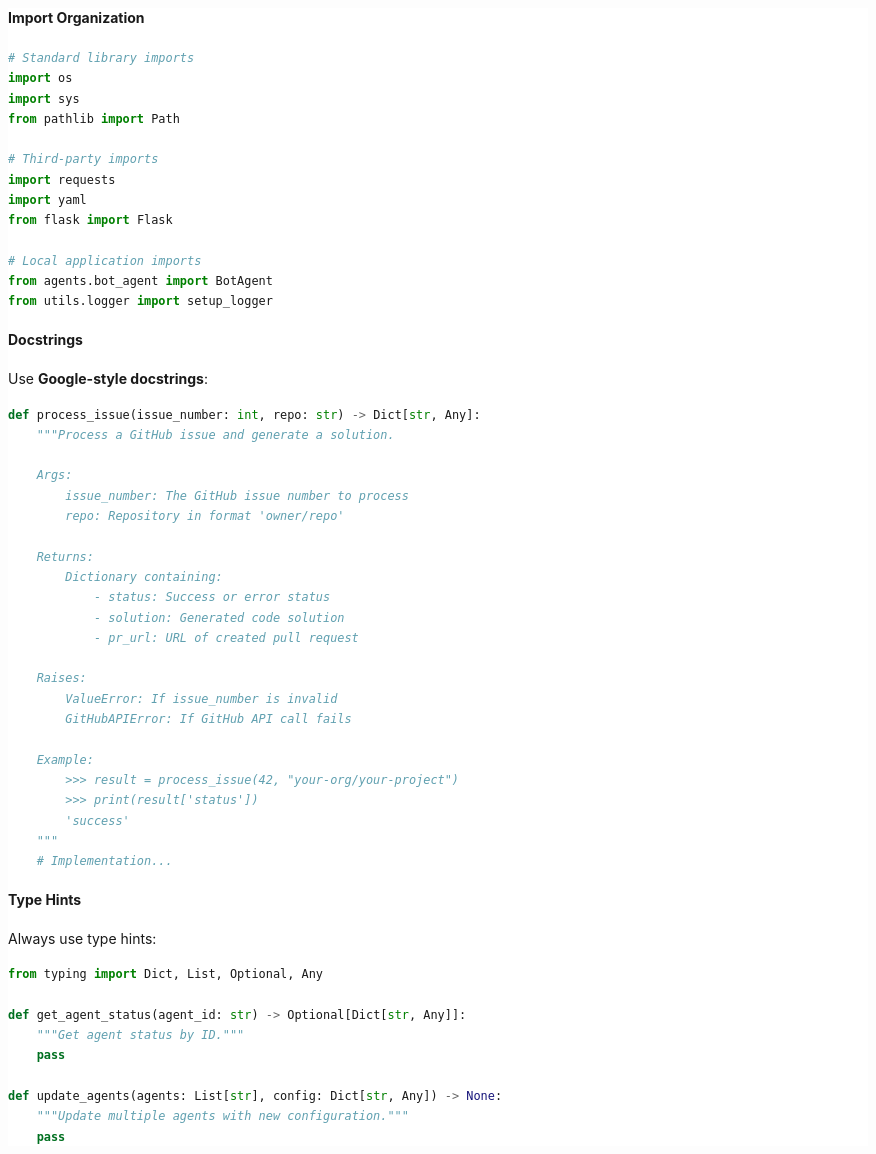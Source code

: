 #### Import Organization

```python
# Standard library imports
import os
import sys
from pathlib import Path

# Third-party imports
import requests
import yaml
from flask import Flask

# Local application imports
from agents.bot_agent import BotAgent
from utils.logger import setup_logger
```

#### Docstrings

Use **Google-style docstrings**:

```python
def process_issue(issue_number: int, repo: str) -> Dict[str, Any]:
    """Process a GitHub issue and generate a solution.
    
    Args:
        issue_number: The GitHub issue number to process
        repo: Repository in format 'owner/repo'
        
    Returns:
        Dictionary containing:
            - status: Success or error status
            - solution: Generated code solution
            - pr_url: URL of created pull request
            
    Raises:
        ValueError: If issue_number is invalid
        GitHubAPIError: If GitHub API call fails
        
    Example:
        >>> result = process_issue(42, "your-org/your-project")
        >>> print(result['status'])
        'success'
    """
    # Implementation...
```

#### Type Hints

Always use type hints:

```python
from typing import Dict, List, Optional, Any

def get_agent_status(agent_id: str) -> Optional[Dict[str, Any]]:
    """Get agent status by ID."""
    pass

def update_agents(agents: List[str], config: Dict[str, Any]) -> None:
    """Update multiple agents with new configuration."""
    pass
```
